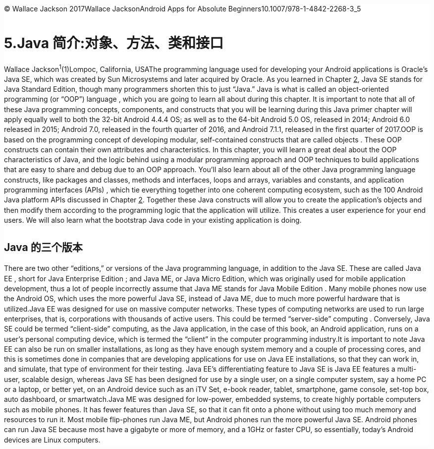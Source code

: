 © Wallace Jackson 2017Wallace JacksonAndroid Apps for Absolute Beginners10.1007/978-1-4842-2268-3_5

# 5.Java 简介:对象、方法、类和接口

Wallace Jackson<sup>1</sup>(1)Lompoc, California, USAThe programming language used for developing your Android applications is Oracle’s Java SE, which was created by Sun Microsystems and later acquired by Oracle. As you learned in Chapter [2](02.html), Java SE stands for Java Standard Edition, though many programmers shorten this to just “Java.” Java is what is called an object-oriented programming (or “OOP”) language , which you are going to learn all about during this chapter. It is important to note that all of these Java programming concepts, components, and constructs that you will be learning during this Java primer chapter will apply equally well to both the 32-bit Android 4.4.4 OS; as well as to the 64-bit Android 5.0 OS, released in 2014; Android 6.0 released in 2015; Android 7.0, released in the fourth quarter of 2016, and Android 7.1.1, released in the first quarter of 2017.OOP is based on the programming concept of developing modular, self-contained constructs that are called objects . These OOP constructs can contain their own attributes and characteristics. In this chapter, you will learn a great deal about the OOP characteristics of Java, and the logic behind using a modular programming approach and OOP techniques to build applications that are easy to share and debug due to an OOP approach. You’ll also learn about all of the other Java programming language constructs, like packages and classes, methods and interfaces, loops and arrays, variables and constants, and application programming interfaces (APIs) , which tie everything together into one coherent computing ecosystem, such as the 100 Android Java platform APIs discussed in Chapter [2](02.html). Together these Java constructs will allow you to create the application’s objects and then modify them according to the programming logic that the application will utilize. This creates a user experience for your end users. We will also learn what the bootstrap Java code in your existing application is doing.

## Java 的三个版本

There are two other “editions,” or versions of the Java programming language, in addition to the Java SE. These are called Java EE , short for Java Enterprise Edition ; and Java ME, or Java Micro Edition, which was originally used for mobile application development, thus a lot of people incorrectly assume that Java ME stands for Java Mobile Edition . Many mobile phones now use the Android OS, which uses the more powerful Java SE, instead of Java ME, due to much more powerful hardware that is utilized.Java EE was designed for use on massive computer networks. These types of computing networks are used to run large enterprises, that is, corporations with thousands of active users. This could be termed “server-side” computing . Conversely, Java SE could be termed “client-side” computing, as the Java application, in the case of this book, an Android application, runs on a user’s personal computing device, which is termed the “client” in the computer programming industry.It is important to note Java EE can also be run on smaller installations, as long as they have enough system memory and a couple of processing cores, and this is sometimes done in companies that are developing applications for use on Java EE installations, so that they can work in, and simulate, that type of environment for their testing. Java EE’s differentiating feature to Java SE is Java EE features a multi-user, scalable design, whereas Java SE has been designed for use by a single user, on a single computer system, say a home PC or a laptop, or better yet, on an Android device such as an iTV Set, e-book reader, tablet, smartphone, game console, set-top box, auto dashboard, or smartwatch.Java ME was designed for low-power, embedded systems, to create highly portable computers such as mobile phones. It has fewer features than Java SE, so that it can fit onto a phone without using too much memory and resources to run it. Most mobile flip-phones run Java ME, but Android phones run the more powerful Java SE. Android phones can run Java SE because most have a gigabyte or more of memory, and a 1GHz or faster CPU, so essentially, today’s Android devices are Linux computers.
